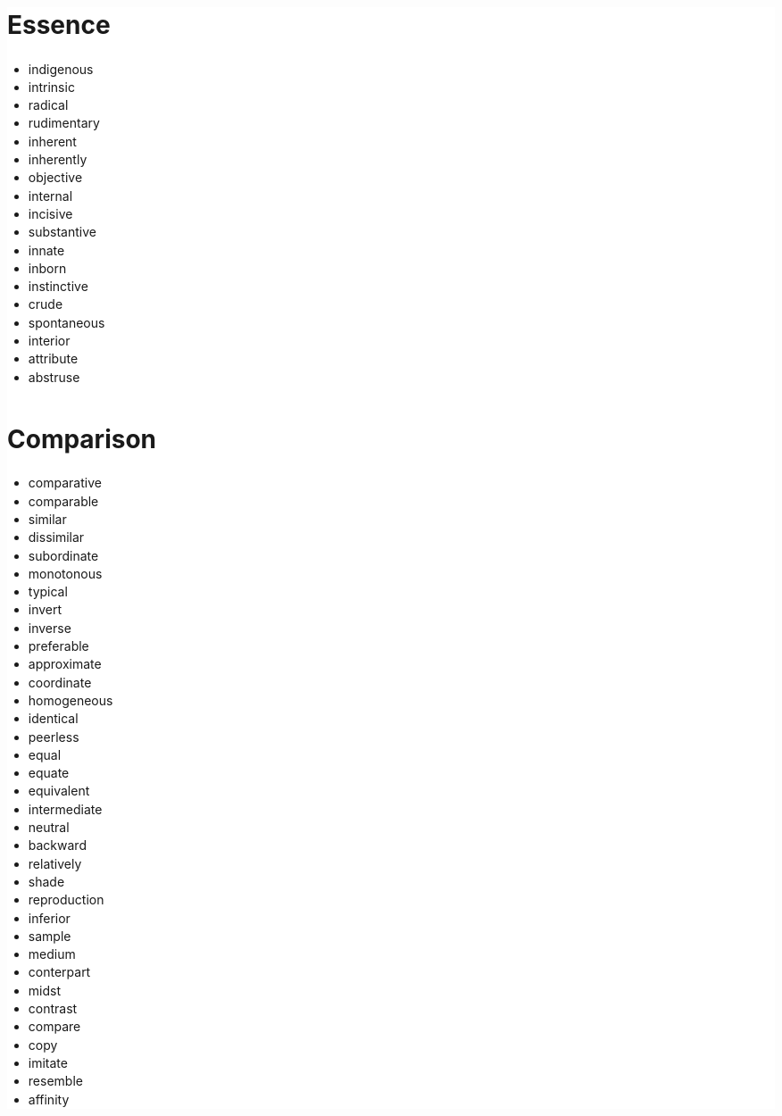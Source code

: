 # Essence
- indigenous
- intrinsic
- radical
- rudimentary
- inherent
- inherently
- objective
- internal
- incisive
- substantive
- innate
- inborn
- instinctive
- crude
- spontaneous
- interior
- attribute
- abstruse

# Comparison
- comparative
- comparable
- similar
- dissimilar
- subordinate
- monotonous
- typical
- invert
- inverse
- preferable
- approximate
- coordinate
- homogeneous
- identical
- peerless
- equal
- equate
- equivalent
- intermediate
- neutral
- backward
- relatively
- shade
- reproduction
- inferior
- sample
- medium
- conterpart
- midst
- contrast
- compare
- copy
- imitate
- resemble
- affinity
